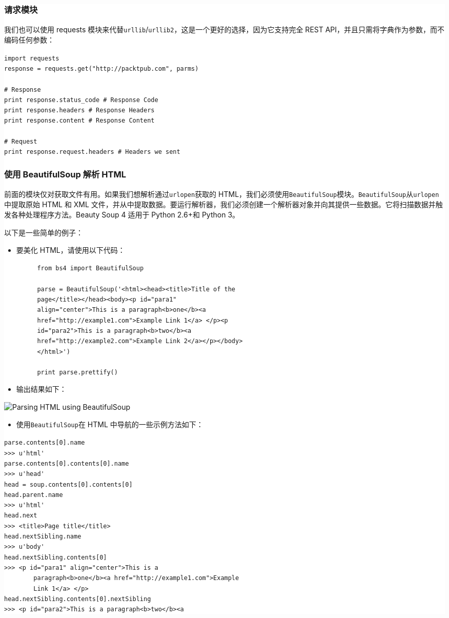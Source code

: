 ### 请求模块

我们也可以使用 requests 模块来代替`urllib`/`urllib2`，这是一个更好的选择，因为它支持完全 REST API，并且只需将字典作为参数，而不编码任何参数：

```
import requests 
response = requests.get("http://packtpub.com", parms) 

# Response 
print response.status_code # Response Code   
print response.headers # Response Headers   
print response.content # Response Content 

# Request 
print response.request.headers # Headers we sent 

```

### 使用 BeautifulSoup 解析 HTML

前面的模块仅对获取文件有用。如果我们想解析通过`urlopen`获取的 HTML，我们必须使用`BeautifulSoup`模块。`BeautifulSoup`从`urlopen`中提取原始 HTML 和 XML 文件，并从中提取数据。要运行解析器，我们必须创建一个解析器对象并向其提供一些数据。它将扫描数据并触发各种处理程序方法。Beauty Soup 4 适用于 Python 2.6+和 Python 3。

以下是一些简单的例子：

*   要美化 HTML，请使用以下代码：

```
         from bs4 import BeautifulSoup  

         parse = BeautifulSoup('<html><head><title>Title of the
         page</title></head><body><p id="para1" 
         align="center">This is a paragraph<b>one</b><a 
         href="http://example1.com">Example Link 1</a> </p><p 
         id="para2">This is a paragraph<b>two</b><a 
         href="http://example2.com">Example Link 2</a></p></body>
         </html>')  

         print parse.prettify()  

```

*   输出结果如下：

![Parsing HTML using BeautifulSoup](images/image_03_004.jpg)

*   使用`BeautifulSoup`在 HTML 中导航的一些示例方法如下：

```
parse.contents[0].name
>>> u'html'
parse.contents[0].contents[0].name
>>> u'head'
head = soup.contents[0].contents[0]
head.parent.name
>>> u'html'
head.next
>>> <title>Page title</title>
head.nextSibling.name
>>> u'body'
head.nextSibling.contents[0]
>>> <p id="para1" align="center">This is a 
        paragraph<b>one</b><a href="http://example1.com">Example 
        Link 1</a> </p>
head.nextSibling.contents[0].nextSibling
>>> <p id="para2">This is a paragraph<b>two</b><a 
```
